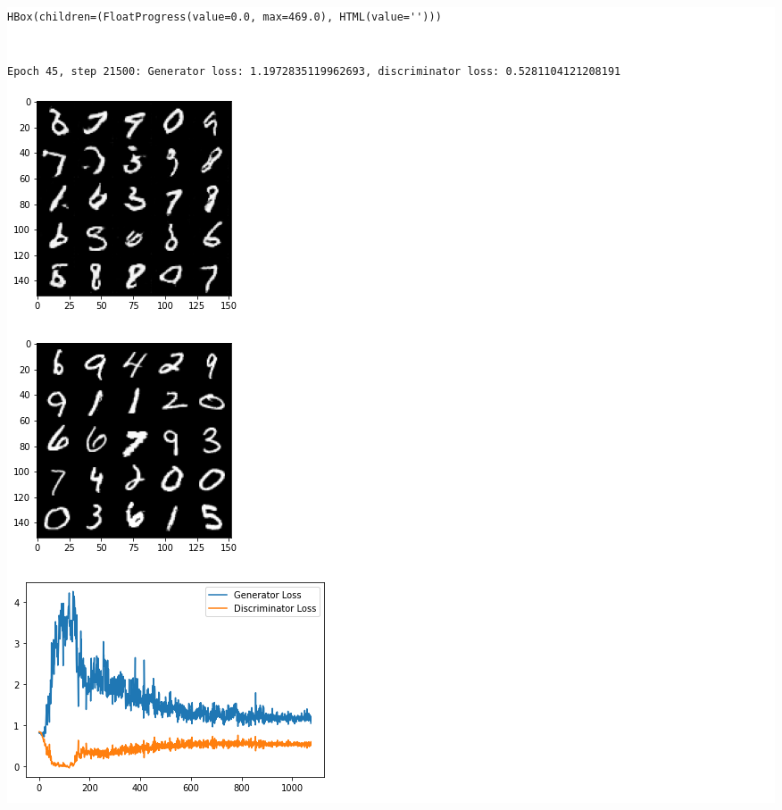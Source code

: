 
    



    HBox(children=(FloatProgress(value=0.0, max=469.0), HTML(value='')))


    Epoch 45, step 21500: Generator loss: 1.1972835119962693, discriminator loss: 0.5281104121208191



![png](output_18_260.png)



![png](output_18_261.png)



![png](output_18_262.png)
